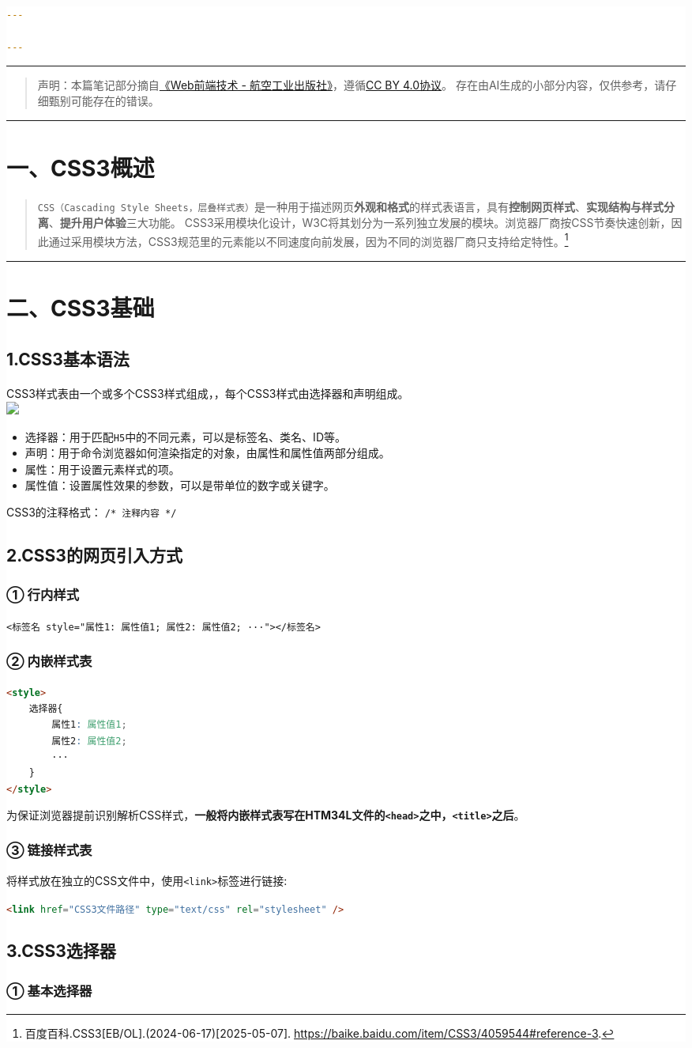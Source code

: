 ```yaml
---

---
```

--- 
> 声明：本篇笔记部分摘自[《Web前端技术 - 航空工业出版社》](https://www.wenjingketang.com/bookinfo?book_id=9310)，遵循[CC BY 4.0协议](https://creativecommons.org/licenses/by/4.0/legalcode.zh-hans)。
> 存在由AI生成的小部分内容，仅供参考，请仔细甄别可能存在的错误。
---
# 一、CSS3概述

> `CSS（Cascading Style Sheets，层叠样式表）`是一种用于描述网页**外观和格式**的样式表语言，具有**控制网页样式**、**实现结构与样式分离**、**提升用户体验**三大功能。
> CSS3采用模块化设计，W3C将其划分为一系列独立发展的模块。浏览器厂商按CSS节奏快速创新，因此通过采用模块方法，CSS3规范里的元素能以不同速度向前发展，因为不同的浏览器厂商只支持给定特性。[^1]

--- 
# 二、CSS3基础

## 1.CSS3基本语法

 CSS3样式表由一个或多个CSS3样式组成，，每个CSS3样式由选择器和声明组成。  
![](20250514174021708.png)

- 选择器：用于匹配`H5`中的不同元素，可以是标签名、类名、ID等。
- 声明：用于命令浏览器如何渲染指定的对象，由属性和属性值两部分组成。
- 属性：用于设置元素样式的项。
- 属性值：设置属性效果的参数，可以是带单位的数字或关键字。

CSS3的注释格式： `/* 注释内容 */`
## 2.CSS3的网页引入方式

### ① 行内样式
`<标签名 style="属性1: 属性值1; 属性2: 属性值2; ···"></标签名>`
### ② 内嵌样式表
``` HTML
<style>
	选择器{
		属性1: 属性值1;
		属性2: 属性值2;
		···
	}
</style>
```
为保证浏览器提前识别解析CSS样式，**一般将内嵌样式表写在HTM34L文件的`<head>`之中，`<title>`之后**。
### ③ 链接样式表
将样式放在独立的CSS文件中，使用`<link>`标签进行链接:
```HTML
<link href="CSS3文件路径" type="text/css" rel="stylesheet" />
```
## 3.CSS3选择器
### ① 基本选择器


[^1]: 百度百科.CSS3\[EB/OL].(2024-06-17)\[2025-05-07]. https://baike.baidu.com/item/CSS3/4059544#reference-3.
[^2]: 牧之 |.a与a:link、a:visited、a:hover、a:active\[EB/OL].(2013-07-30)\[2025-05-07]. https://www.cnblogs.com/exmyth/p/3226654.html.
[^3]: 勤奋的夕阳一刀.CSS里面的长度单位px/pt/em/in/pc/mm/cm解释\[EB/OL].(2015-10-07)\[2025-05-08]. https://www.cnblogs.com/913815ccmm/p/4858638.html.
[^4]: 阮一峰.Flex 布局教程：语法篇\[EB/OL].(2015-07-10)\[2025-05-10]. https://www.ruanyifeng.com/blog/2015/07/flex-grammar.html
[^5]: 阮一峰.CSS Grid 网格布局教程\[EB/OL].(2019-03-25)\[2025-05-10]. https://ruanyifeng.com/blog/2019/03/grid-layout-tutorial.html